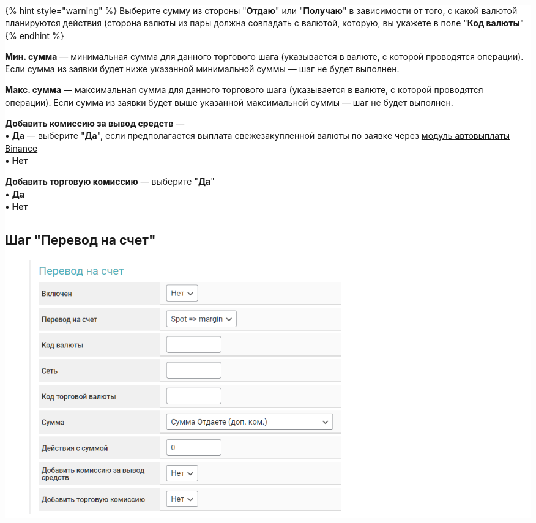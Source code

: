 {% hint style="warning" %}
Выберите сумму из стороны "**Отдаю**" или "**Получаю**" в зависимости от того, с какой валютой планируются действия (сторона валюты из пары должна совпадать с валютой, которую, вы укажете в поле "**Код валюты**"
{% endhint %}

**Мин. сумма** — минимальная сумма для данного торгового шага (указывается в валюте, с которой проводятся операции). Если сумма из заявки будет ниже указанной минимальной суммы — шаг не будет выполнен.

**Макс. сумма** — максимальная сумма для данного торгового шага (указывается в валюте, с которой проводятся операции). Если сумма из заявки будет выше указанной максимальной суммы — шаг не будет выполнен.

**Добавить комиссию за вывод средств** — \
• **Да** — выберите "**Да**", если предполагается выплата свежезакупленной валюты по заявке через [модуль автовыплаты Binance](https://premium.gitbook.io/main/osnovnye-nastroiki/merchanty-i-avtovyplaty/avtovyplaty/binance)\
• **Нет**

**Добавить торговую комиссию** — выберите "**Да**"\
• **Да**\
• **Нет**

## **Шаг "Перевод на счет"**

<figure><img src="../../../.gitbook/assets/image (699).png" alt="" width="509"><figcaption></figcaption></figure>
